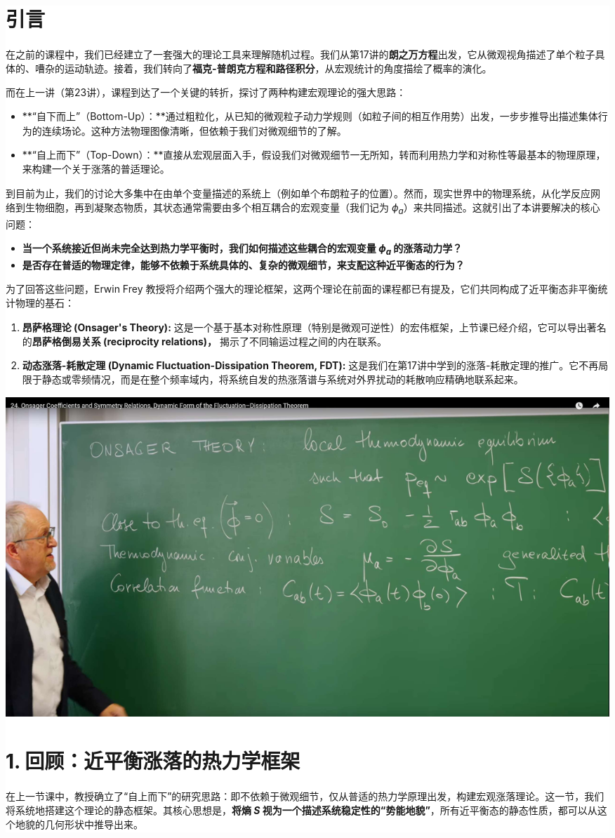 ﻿# 引言

在之前的课程中，我们已经建立了一套强大的理论工具来理解随机过程。我们从第17讲的**朗之万方程**出发，它从微观视角描述了单个粒子具体的、嘈杂的运动轨迹。接着，我们转向了**福克-普朗克方程和路径积分**，从宏观统计的角度描绘了概率的演化。

而在上一讲（第23讲），课程到达了一个关键的转折，探讨了两种构建宏观理论的强大思路：

- **“自下而上”（Bottom-Up）：**通过粗粒化，从已知的微观粒子动力学规则（如粒子间的相互作用势）出发，一步步推导出描述集体行为的连续场论。这种方法物理图像清晰，但依赖于我们对微观细节的了解。

- **“自上而下”（Top-Down）：**直接从宏观层面入手，假设我们对微观细节一无所知，转而利用热力学和对称性等最基本的物理原理，来构建一个关于涨落的普适理论。

到目前为止，我们的讨论大多集中在由单个变量描述的系统上（例如单个布朗粒子的位置）。然而，现实世界中的物理系统，从化学反应网络到生物细胞，再到凝聚态物质，其状态通常需要由多个相互耦合的宏观变量（我们记为 $\phi_a$）来共同描述。这就引出了本讲要解决的核心问题：

*  **当一个系统接近但尚未完全达到热力学平衡时，我们如何描述这些耦合的宏观变量 $\phi_a$ 的涨落动力学？**
* **是否存在普适的物理定律，能够不依赖于系统具体的、复杂的微观细节，来支配这种近平衡态的行为？**

为了回答这些问题，Erwin Frey 教授将介绍两个强大的理论框架，这两个理论在前面的课程都已有提及，它们共同构成了近平衡态非平衡统计物理的基石：

1. **昂萨格理论 (Onsager's Theory):** 这是一个基于基本对称性原理（特别是微观可逆性）的宏伟框架，上节课已经介绍，它可以导出著名的**昂萨格倒易关系 (reciprocity relations)，** 揭示了不同输运过程之间的内在联系。

2. **动态涨落-耗散定理 (Dynamic Fluctuation-Dissipation Theorem, FDT):** 这是我们在第17讲中学到的涨落-耗散定理的推广。它不再局限于静态或零频情况，而是在整个频率域内，将系统自发的热涨落谱与系统对外界扰动的耗散响应精确地联系起来。


![课堂板书截图](../../../assets/images/remote/80e9d951-febf-45f1-9bba-8d3b80c04233-bc1753737e.jpg)

# 1. 回顾：近平衡涨落的热力学框架

在上一节课中，教授确立了“自上而下”的研究思路：即不依赖于微观细节，仅从普适的热力学原理出发，构建宏观涨落理论。这一节，我们将系统地搭建这个理论的静态框架。其核心思想是，**将熵 $S$ 视为一个描述系统稳定性的“势能地貌”**，所有近平衡态的静态性质，都可以从这个地貌的几何形状中推导出来。
